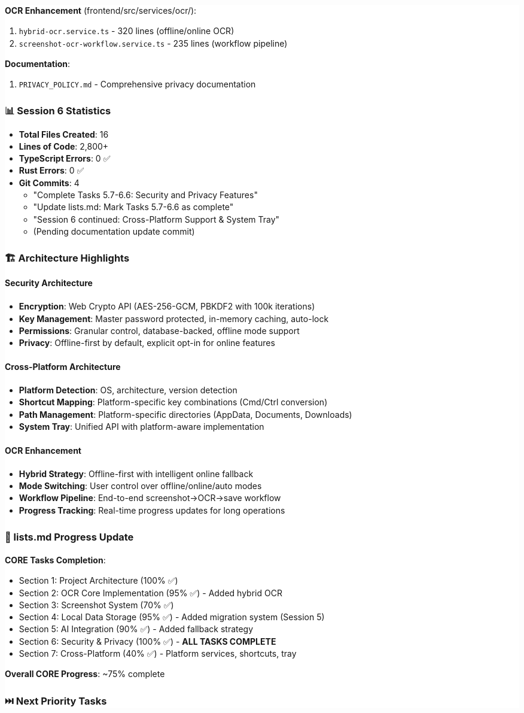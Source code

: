 **OCR Enhancement** (frontend/src/services/ocr/):
1. `hybrid-ocr.service.ts` - 320 lines (offline/online OCR)
2. `screenshot-ocr-workflow.service.ts` - 235 lines (workflow pipeline)

**Documentation**:
1. `PRIVACY_POLICY.md` - Comprehensive privacy documentation

### 📊 Session 6 Statistics
- **Total Files Created**: 16
- **Lines of Code**: 2,800+
- **TypeScript Errors**: 0 ✅
- **Rust Errors**: 0 ✅
- **Git Commits**: 4
  - "Complete Tasks 5.7-6.6: Security and Privacy Features"
  - "Update lists.md: Mark Tasks 5.7-6.6 as complete"
  - "Session 6 continued: Cross-Platform Support & System Tray"
  - (Pending documentation update commit)

### 🏗️ Architecture Highlights

#### Security Architecture
- **Encryption**: Web Crypto API (AES-256-GCM, PBKDF2 with 100k iterations)
- **Key Management**: Master password protected, in-memory caching, auto-lock
- **Permissions**: Granular control, database-backed, offline mode support
- **Privacy**: Offline-first by default, explicit opt-in for online features

#### Cross-Platform Architecture
- **Platform Detection**: OS, architecture, version detection
- **Shortcut Mapping**: Platform-specific key combinations (Cmd/Ctrl conversion)
- **Path Management**: Platform-specific directories (AppData, Documents, Downloads)
- **System Tray**: Unified API with platform-aware implementation

#### OCR Enhancement
- **Hybrid Strategy**: Offline-first with intelligent online fallback
- **Mode Switching**: User control over offline/online/auto modes
- **Workflow Pipeline**: End-to-end screenshot→OCR→save workflow
- **Progress Tracking**: Real-time progress updates for long operations

### 🎯 lists.md Progress Update

**CORE Tasks Completion**:
- Section 1: Project Architecture (100% ✅)
- Section 2: OCR Core Implementation (95% ✅) - Added hybrid OCR
- Section 3: Screenshot System (70% ✅)
- Section 4: Local Data Storage (95% ✅) - Added migration system (Session 5)
- Section 5: AI Integration (90% ✅) - Added fallback strategy
- Section 6: Security & Privacy (100% ✅) - **ALL TASKS COMPLETE**
- Section 7: Cross-Platform (40% ✅) - Platform services, shortcuts, tray

**Overall CORE Progress**: ~75% complete

### ⏭️ Next Priority Tasks
